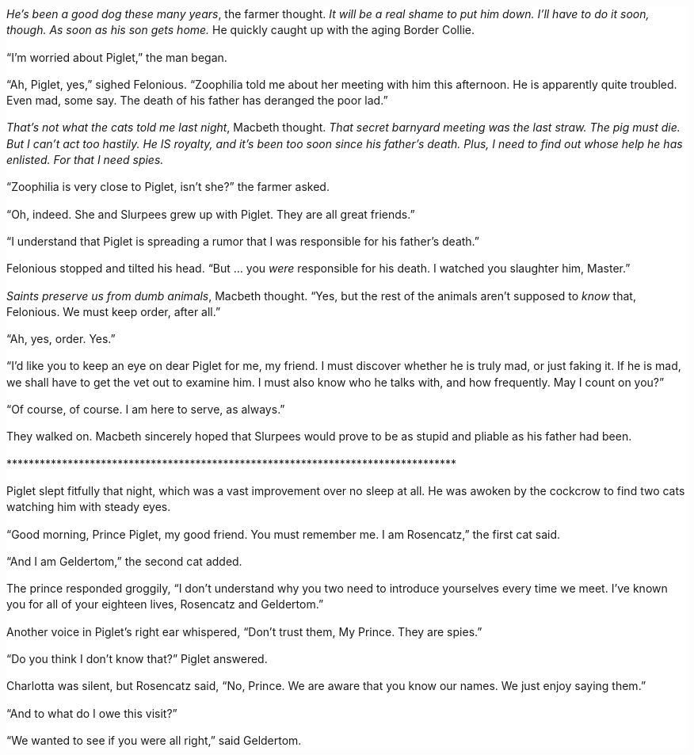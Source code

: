 _He’s been a good dog these many years_, the farmer thought. _It will be a real shame to put him down. I’ll have to do it soon, though. As soon as his son gets home._ He quickly caught up with the aging Border Collie.

“I’m worried about Piglet,” the man began.

“Ah, Piglet, yes,” sighed Felonious. “Zoophilia told me about her meeting with him this afternoon. He is apparently quite troubled. Even mad, some say. The death of his father has deranged the poor lad.”

_That’s not what the cats told me last night_, Macbeth thought. _That secret barnyard meeting was the last straw. The pig must die. But I can’t act too hastily. He IS royalty, and it’s been too soon since his father’s death. Plus, I need to find out whose help he has enlisted. For that I need spies._

“Zoophilia is very close to Piglet, isn’t she?” the farmer asked.

“Oh, indeed. She and Slurpees grew up with Piglet. They are all great friends.”

“I understand that Piglet is spreading a rumor that I was responsible for his father’s death.”

Felonious stopped and tilted his head. “But … you _were_ responsible for his death. I watched you slaughter him, Master.”

_Saints preserve us from dumb animals_, Macbeth thought. “Yes, but the rest of the animals aren’t supposed to _know_ that, Felonious. We must keep order, after all.”

“Ah, yes, order. Yes.”

“I’d like you to keep an eye on dear Piglet for me, my friend. I must discover whether he is truly mad, or just faking it. If he is mad, we shall have to get the vet out to examine him. I must also know who he talks with, and how frequently. May I count on you?”

“Of course, of course. I am here to serve, as always.”

They walked on. Macbeth sincerely hoped that Slurpees would prove to be as stupid and pliable as his father had been.

\*********************************************************************************

Piglet slept fitfully that night, which was a vast improvement over no sleep at all. He was awoken by the cockcrow to find two cats watching him with steady eyes.

“Good morning, Prince Piglet, my good friend. You must remember me. I am Rosencatz,” the first cat said.

“And I am Geldertom,” the second cat added.

The prince responded groggily, “I don’t understand why you two need to introduce yourselves every time we meet. I’ve known you for all of your eighteen lives, Rosencatz and Geldertom.”

Another voice in Piglet’s right ear whispered, “Don’t trust them, My Prince. They are spies.”

“Do you think I don’t know that?” Piglet answered.

Charlotta was silent, but Rosencatz said, “No, Prince. We are aware that you know our names. We just enjoy saying them.”

“And to what do I owe this visit?”

“We wanted to see if you were all right,” said Geldertom.
